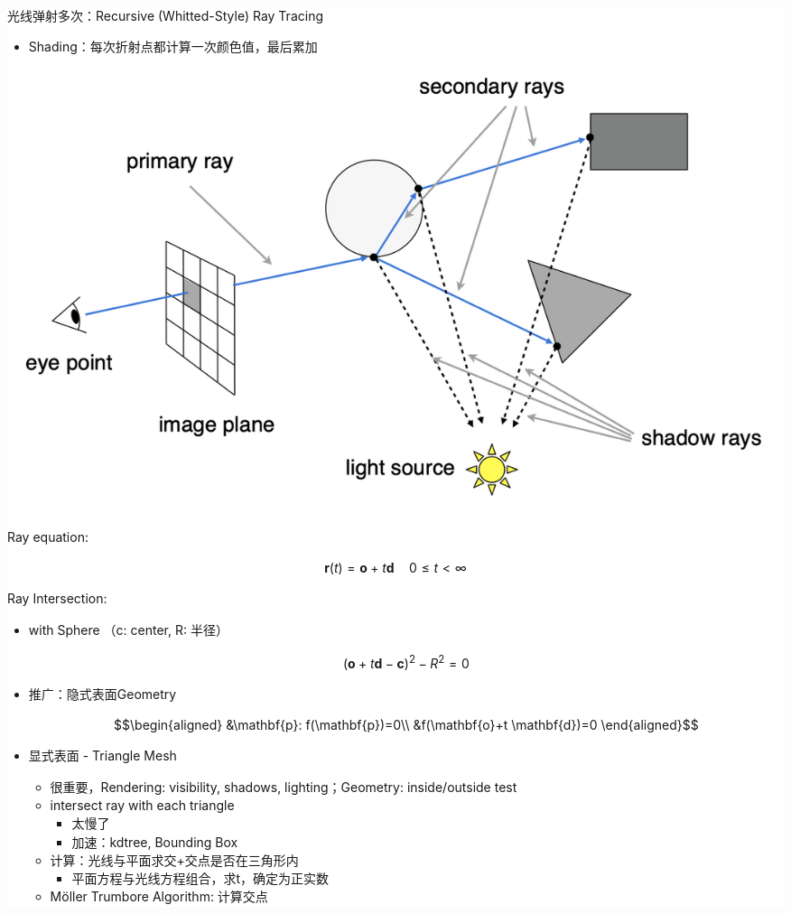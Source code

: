 光线弹射多次：Recursive (Whitted-Style) Ray Tracing

- Shading：每次折射点都计算一次颜色值，最后累加

![Lec%2013~14(1)%20-%20Ray%20Tracing%20%E5%85%89%E7%BA%BF%E8%BF%BD%E8%B8%AA%20(Whitted%20Style)%204ca49311a93244f3b87416c1da2c1cd8/Untitled%201.png](Lec%2013~14(1)%20-%20Ray%20Tracing%20%E5%85%89%E7%BA%BF%E8%BF%BD%E8%B8%AA%20(Whitted%20Style)%204ca49311a93244f3b87416c1da2c1cd8/Untitled%201.png)

Ray equation:

$$\mathbf{r}(t)=\mathbf{o}+t \mathbf{d} \quad 0 \leq t<\infty$$

Ray Intersection:

- with Sphere （c: center, R: 半径）
    
    $$(\mathbf{o}+t \mathbf{d}-\mathbf{c})^{2}-R^{2}=0$$
    
- 推广：隐式表面Geometry
    
    $$\begin{aligned} &\mathbf{p}: f(\mathbf{p})=0\\ &f(\mathbf{o}+t \mathbf{d})=0 \end{aligned}$$
    
- 显式表面 - Triangle Mesh
    - 很重要，Rendering: visibility, shadows, lighting；Geometry: inside/outside test
    - intersect ray with each triangle
        - 太慢了
        - 加速：kdtree, Bounding Box
    - 计算：光线与平面求交+交点是否在三角形内
        - 平面方程与光线方程组合，求t，确定为正实数
    - Möller Trumbore Algorithm: 计算交点
        